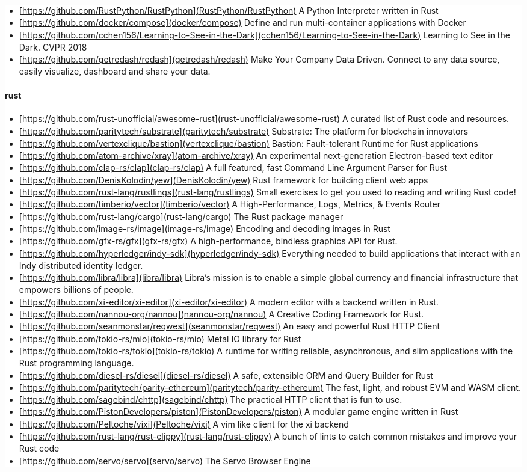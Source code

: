 * [https://github.com/RustPython/RustPython](RustPython/RustPython) A Python Interpreter written in Rust
* [https://github.com/docker/compose](docker/compose) Define and run multi-container applications with Docker
* [https://github.com/cchen156/Learning-to-See-in-the-Dark](cchen156/Learning-to-See-in-the-Dark) Learning to See in the Dark. CVPR 2018
* [https://github.com/getredash/redash](getredash/redash) Make Your Company Data Driven. Connect to any data source, easily visualize, dashboard and share your data.

#### rust
* [https://github.com/rust-unofficial/awesome-rust](rust-unofficial/awesome-rust) A curated list of Rust code and resources.
* [https://github.com/paritytech/substrate](paritytech/substrate) Substrate: The platform for blockchain innovators
* [https://github.com/vertexclique/bastion](vertexclique/bastion) Bastion: Fault-tolerant Runtime for Rust applications
* [https://github.com/atom-archive/xray](atom-archive/xray) An experimental next-generation Electron-based text editor
* [https://github.com/clap-rs/clap](clap-rs/clap) A full featured, fast Command Line Argument Parser for Rust
* [https://github.com/DenisKolodin/yew](DenisKolodin/yew) Rust framework for building client web apps
* [https://github.com/rust-lang/rustlings](rust-lang/rustlings) Small exercises to get you used to reading and writing Rust code!
* [https://github.com/timberio/vector](timberio/vector) A High-Performance, Logs, Metrics, & Events Router
* [https://github.com/rust-lang/cargo](rust-lang/cargo) The Rust package manager
* [https://github.com/image-rs/image](image-rs/image) Encoding and decoding images in Rust
* [https://github.com/gfx-rs/gfx](gfx-rs/gfx) A high-performance, bindless graphics API for Rust.
* [https://github.com/hyperledger/indy-sdk](hyperledger/indy-sdk) Everything needed to build applications that interact with an Indy distributed identity ledger.
* [https://github.com/libra/libra](libra/libra) Libra’s mission is to enable a simple global currency and financial infrastructure that empowers billions of people.
* [https://github.com/xi-editor/xi-editor](xi-editor/xi-editor) A modern editor with a backend written in Rust.
* [https://github.com/nannou-org/nannou](nannou-org/nannou) A Creative Coding Framework for Rust.
* [https://github.com/seanmonstar/reqwest](seanmonstar/reqwest) An easy and powerful Rust HTTP Client
* [https://github.com/tokio-rs/mio](tokio-rs/mio) Metal IO library for Rust
* [https://github.com/tokio-rs/tokio](tokio-rs/tokio) A runtime for writing reliable, asynchronous, and slim applications with the Rust programming language.
* [https://github.com/diesel-rs/diesel](diesel-rs/diesel) A safe, extensible ORM and Query Builder for Rust
* [https://github.com/paritytech/parity-ethereum](paritytech/parity-ethereum) The fast, light, and robust EVM and WASM client.
* [https://github.com/sagebind/chttp](sagebind/chttp) The practical HTTP client that is fun to use.
* [https://github.com/PistonDevelopers/piston](PistonDevelopers/piston) A modular game engine written in Rust
* [https://github.com/Peltoche/vixi](Peltoche/vixi) A vim like client for the xi backend
* [https://github.com/rust-lang/rust-clippy](rust-lang/rust-clippy) A bunch of lints to catch common mistakes and improve your Rust code
* [https://github.com/servo/servo](servo/servo) The Servo Browser Engine
